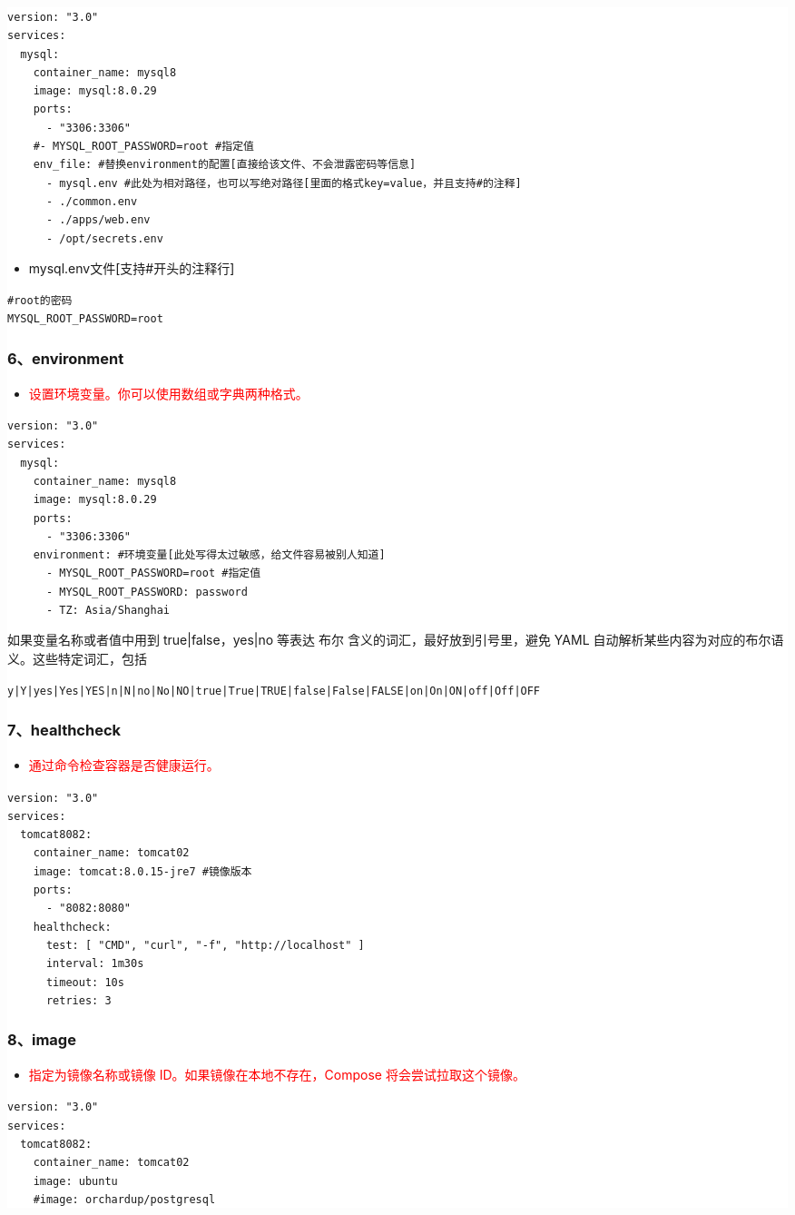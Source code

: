 ```shell
version: "3.0"
services:
  mysql:
    container_name: mysql8
    image: mysql:8.0.29
    ports:
      - "3306:3306"
    #- MYSQL_ROOT_PASSWORD=root #指定值
    env_file: #替换environment的配置[直接给该文件、不会泄露密码等信息]
      - mysql.env #此处为相对路径，也可以写绝对路径[里面的格式key=value，并且支持#的注释]
      - ./common.env
      - ./apps/web.env
      - /opt/secrets.env
```
+ mysql.env文件[支持#开头的注释行]
```shell
#root的密码
MYSQL_ROOT_PASSWORD=root
```
### 6、environment
+ <font color='red'>设置环境变量。你可以使用数组或字典两种格式。</font>
```shell
version: "3.0"
services:
  mysql:
    container_name: mysql8
    image: mysql:8.0.29
    ports:
      - "3306:3306"
    environment: #环境变量[此处写得太过敏感，给文件容易被别人知道]
      - MYSQL_ROOT_PASSWORD=root #指定值
      - MYSQL_ROOT_PASSWORD: password
      - TZ: Asia/Shanghai
```
如果变量名称或者值中用到 true|false，yes|no 等表达 布尔 含义的词汇，最好放到引号里，避免 YAML 自动解析某些内容为对应的布尔语义。这些特定词汇，包括
```shell
y|Y|yes|Yes|YES|n|N|no|No|NO|true|True|TRUE|false|False|FALSE|on|On|ON|off|Off|OFF
```
### 7、healthcheck
+ <font color='red'>通过命令检查容器是否健康运行。</font>
```shell
version: "3.0"
services:
  tomcat8082:
    container_name: tomcat02
    image: tomcat:8.0.15-jre7 #镜像版本
    ports:
      - "8082:8080"
    healthcheck:
      test: [ "CMD", "curl", "-f", "http://localhost" ]
      interval: 1m30s
      timeout: 10s
      retries: 3
```
### 8、image
+ <font color='red'>指定为镜像名称或镜像 ID。如果镜像在本地不存在，Compose 将会尝试拉取这个镜像。</font>
```shell
version: "3.0"
services:
  tomcat8082:
    container_name: tomcat02
    image: ubuntu 
    #image: orchardup/postgresql
```